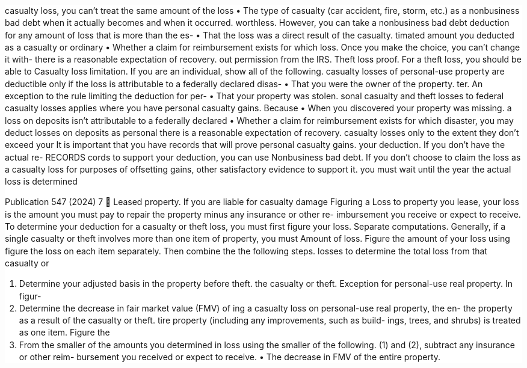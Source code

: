casualty loss, you can’t treat the same amount of the loss         • The type of casualty (car accident, fire, storm, etc.)
as a nonbusiness bad debt when it actually becomes                    and when it occurred.
worthless. However, you can take a nonbusiness bad debt
deduction for any amount of loss that is more than the es-
                                                                   • That the loss was a direct result of the casualty.
timated amount you deducted as a casualty or ordinary              • Whether a claim for reimbursement exists for which
loss. Once you make the choice, you can’t change it with-             there is a reasonable expectation of recovery.
out permission from the IRS.
                                                                  Theft loss proof. For a theft loss, you should be able to
   Casualty loss limitation. If you are an individual,            show all of the following.
casualty losses of personal-use property are deductible
only if the loss is attributable to a federally declared disas-    • That you were the owner of the property.
ter. An exception to the rule limiting the deduction for per-      • That your property was stolen.
sonal casualty and theft losses to federal casualty losses
applies where you have personal casualty gains. Because
                                                                   • When you discovered your property was missing.
a loss on deposits isn’t attributable to a federally declared      • Whether a claim for reimbursement exists for which
disaster, you may deduct losses on deposits as personal               there is a reasonable expectation of recovery.
casualty losses only to the extent they don’t exceed your                 It is important that you have records that will prove
personal casualty gains.                                                  your deduction. If you don’t have the actual re-
                                                                  RECORDS cords to support your deduction, you can use
Nonbusiness bad debt. If you don’t choose to claim the
loss as a casualty loss for purposes of offsetting gains,         other satisfactory evidence to support it.
you must wait until the year the actual loss is determined


Publication 547 (2024)                                                                                                             7
                                                                       Leased property. If you are liable for casualty damage
Figuring a Loss                                                     to property you lease, your loss is the amount you must
                                                                    pay to repair the property minus any insurance or other re-
                                                                    imbursement you receive or expect to receive.
To determine your deduction for a casualty or theft loss,
you must first figure your loss.                                    Separate computations. Generally, if a single casualty
                                                                    or theft involves more than one item of property, you must
Amount of loss. Figure the amount of your loss using                figure the loss on each item separately. Then combine the
the following steps.                                                losses to determine the total loss from that casualty or
 1. Determine your adjusted basis in the property before            theft.
    the casualty or theft.                                              Exception for personal-use real property. In figur-
 2. Determine the decrease in fair market value (FMV) of            ing a casualty loss on personal-use real property, the en-
    the property as a result of the casualty or theft.              tire property (including any improvements, such as build-
                                                                    ings, trees, and shrubs) is treated as one item. Figure the
 3. From the smaller of the amounts you determined in               loss using the smaller of the following.
    (1) and (2), subtract any insurance or other reim-
    bursement you received or expect to receive.                     • The decrease in FMV of the entire property.